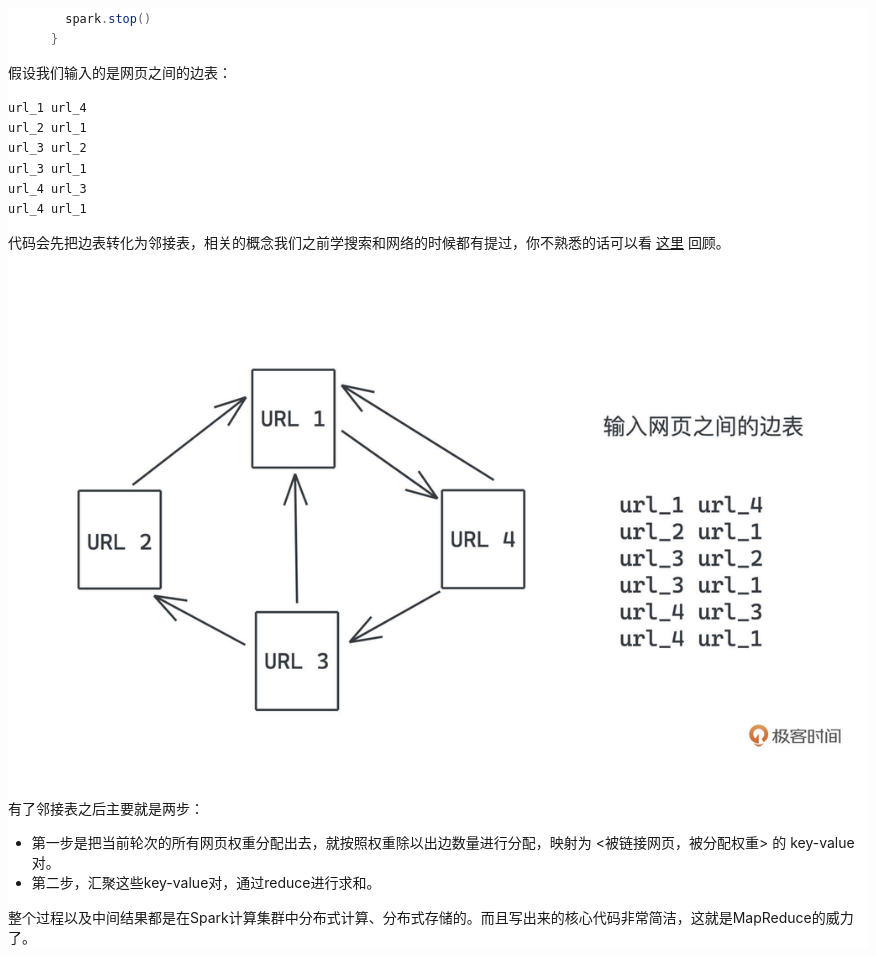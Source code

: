 ```scala
	    spark.stop()
	  }

```

假设我们输入的是网页之间的边表：

```scala
url_1 url_4
url_2 url_1
url_3 url_2
url_3 url_1
url_4 url_3
url_4 url_1

```

代码会先把边表转化为邻接表，相关的概念我们之前学搜索和网络的时候都有提过，你不熟悉的话可以看 [这里](https://time.geekbang.org/column/article/475478) 回顾。

![图片](images/485339/862065762ba56e2111yy0ddd44173485.jpg)

有了邻接表之后主要就是两步：

- 第一步是把当前轮次的所有网页权重分配出去，就按照权重除以出边数量进行分配，映射为 <被链接网页，被分配权重\> 的 key-value 对。
- 第二步，汇聚这些key-value对，通过reduce进行求和。

整个过程以及中间结果都是在Spark计算集群中分布式计算、分布式存储的。而且写出来的核心代码非常简洁，这就是MapReduce的威力了。
